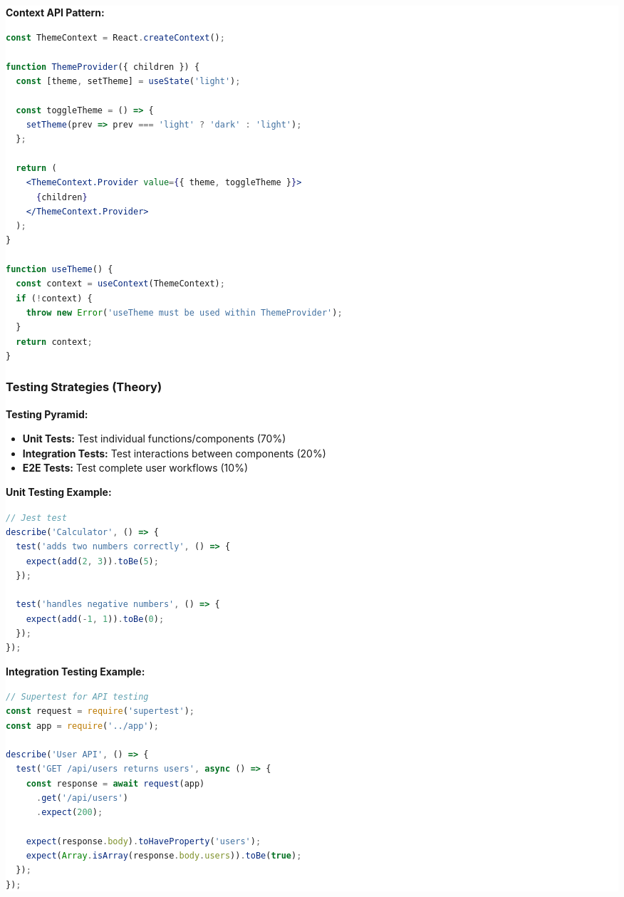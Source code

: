 **Context API Pattern:**
```jsx
const ThemeContext = React.createContext();

function ThemeProvider({ children }) {
  const [theme, setTheme] = useState('light');

  const toggleTheme = () => {
    setTheme(prev => prev === 'light' ? 'dark' : 'light');
  };

  return (
    <ThemeContext.Provider value={{ theme, toggleTheme }}>
      {children}
    </ThemeContext.Provider>
  );
}

function useTheme() {
  const context = useContext(ThemeContext);
  if (!context) {
    throw new Error('useTheme must be used within ThemeProvider');
  }
  return context;
}
```

### Testing Strategies (Theory)

**Testing Pyramid:**
- **Unit Tests:** Test individual functions/components (70%)
- **Integration Tests:** Test interactions between components (20%)
- **E2E Tests:** Test complete user workflows (10%)

**Unit Testing Example:**
```js
// Jest test
describe('Calculator', () => {
  test('adds two numbers correctly', () => {
    expect(add(2, 3)).toBe(5);
  });

  test('handles negative numbers', () => {
    expect(add(-1, 1)).toBe(0);
  });
});
```

**Integration Testing Example:**
```js
// Supertest for API testing
const request = require('supertest');
const app = require('../app');

describe('User API', () => {
  test('GET /api/users returns users', async () => {
    const response = await request(app)
      .get('/api/users')
      .expect(200);
    
    expect(response.body).toHaveProperty('users');
    expect(Array.isArray(response.body.users)).toBe(true);
  });
});
```
